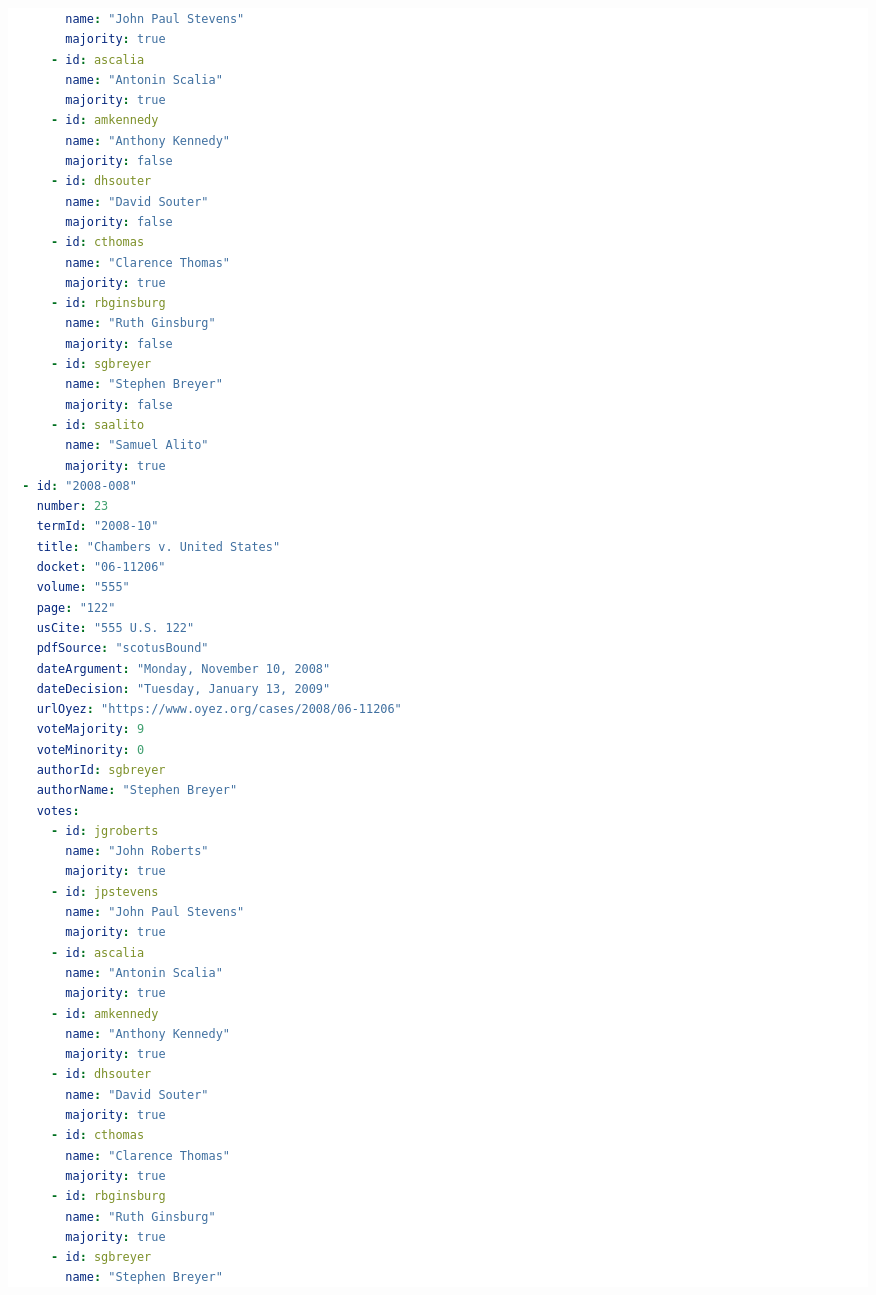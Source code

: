 ```yaml
        name: "John Paul Stevens"
        majority: true
      - id: ascalia
        name: "Antonin Scalia"
        majority: true
      - id: amkennedy
        name: "Anthony Kennedy"
        majority: false
      - id: dhsouter
        name: "David Souter"
        majority: false
      - id: cthomas
        name: "Clarence Thomas"
        majority: true
      - id: rbginsburg
        name: "Ruth Ginsburg"
        majority: false
      - id: sgbreyer
        name: "Stephen Breyer"
        majority: false
      - id: saalito
        name: "Samuel Alito"
        majority: true
  - id: "2008-008"
    number: 23
    termId: "2008-10"
    title: "Chambers v. United States"
    docket: "06-11206"
    volume: "555"
    page: "122"
    usCite: "555 U.S. 122"
    pdfSource: "scotusBound"
    dateArgument: "Monday, November 10, 2008"
    dateDecision: "Tuesday, January 13, 2009"
    urlOyez: "https://www.oyez.org/cases/2008/06-11206"
    voteMajority: 9
    voteMinority: 0
    authorId: sgbreyer
    authorName: "Stephen Breyer"
    votes:
      - id: jgroberts
        name: "John Roberts"
        majority: true
      - id: jpstevens
        name: "John Paul Stevens"
        majority: true
      - id: ascalia
        name: "Antonin Scalia"
        majority: true
      - id: amkennedy
        name: "Anthony Kennedy"
        majority: true
      - id: dhsouter
        name: "David Souter"
        majority: true
      - id: cthomas
        name: "Clarence Thomas"
        majority: true
      - id: rbginsburg
        name: "Ruth Ginsburg"
        majority: true
      - id: sgbreyer
        name: "Stephen Breyer"
```